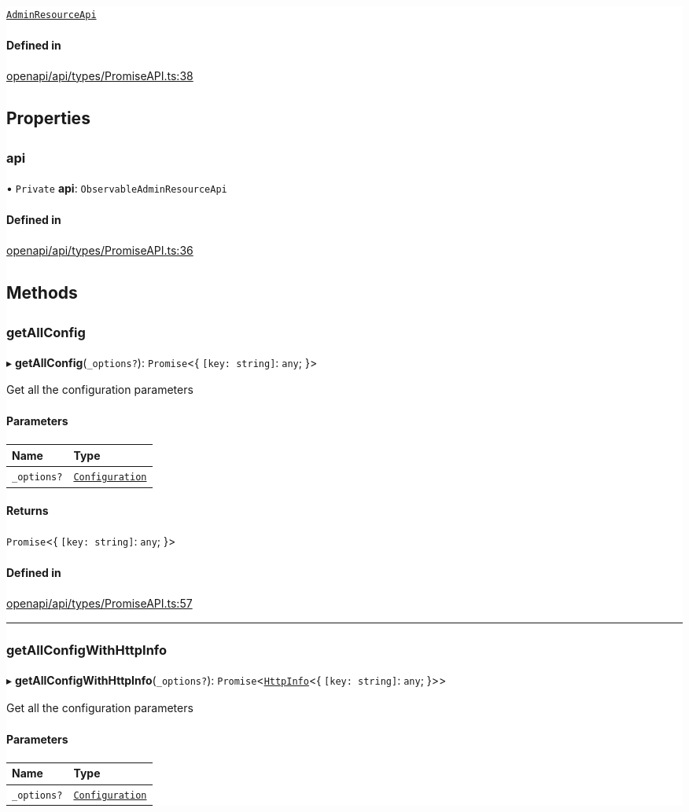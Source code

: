 [`AdminResourceApi`](openapi_api.AdminResourceApi.md)

#### Defined in

[openapi/api/types/PromiseAPI.ts:38](https://github.com/swift-conductor/conductor-client-typescript/blob/9866b7c/openapi/api/types/PromiseAPI.ts#L38)

## Properties

### api

• `Private` **api**: `ObservableAdminResourceApi`

#### Defined in

[openapi/api/types/PromiseAPI.ts:36](https://github.com/swift-conductor/conductor-client-typescript/blob/9866b7c/openapi/api/types/PromiseAPI.ts#L36)

## Methods

### getAllConfig

▸ **getAllConfig**(`_options?`): `Promise`\<\{ `[key: string]`: `any`;  }\>

Get all the configuration parameters

#### Parameters

| Name | Type |
| :------ | :------ |
| `_options?` | [`Configuration`](../interfaces/openapi_api.Configuration.md) |

#### Returns

`Promise`\<\{ `[key: string]`: `any`;  }\>

#### Defined in

[openapi/api/types/PromiseAPI.ts:57](https://github.com/swift-conductor/conductor-client-typescript/blob/9866b7c/openapi/api/types/PromiseAPI.ts#L57)

___

### getAllConfigWithHttpInfo

▸ **getAllConfigWithHttpInfo**(`_options?`): `Promise`\<[`HttpInfo`](openapi_api.HttpInfo.md)\<\{ `[key: string]`: `any`;  }\>\>

Get all the configuration parameters

#### Parameters

| Name | Type |
| :------ | :------ |
| `_options?` | [`Configuration`](../interfaces/openapi_api.Configuration.md) |
